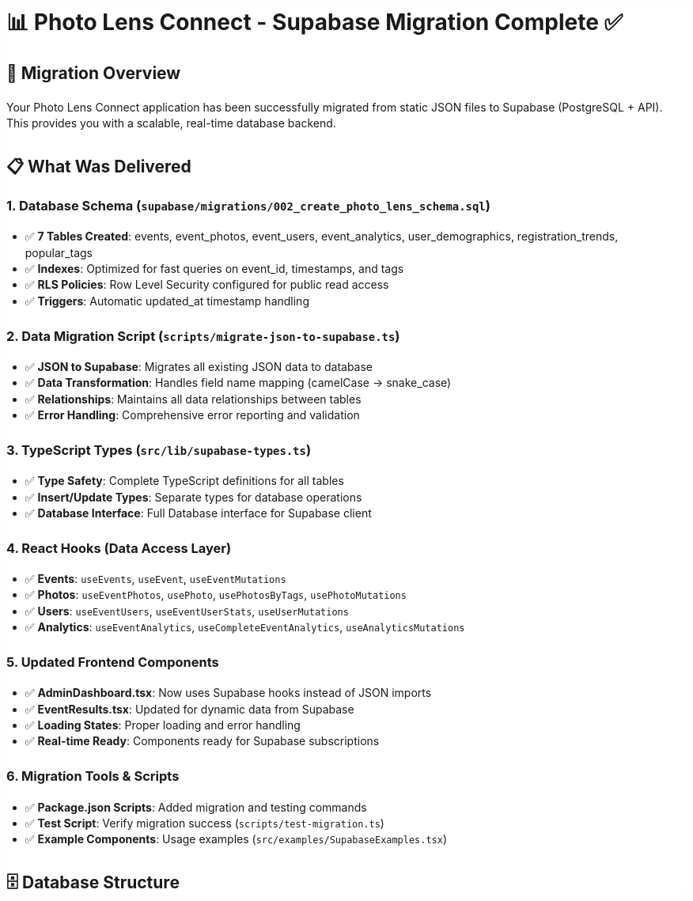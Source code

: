 # 📊 Photo Lens Connect - Supabase Migration Complete ✅

## 🎉 Migration Overview

Your Photo Lens Connect application has been successfully migrated from static JSON files to Supabase (PostgreSQL + API). This provides you with a scalable, real-time database backend.

## 📋 What Was Delivered

### 1. **Database Schema** (`supabase/migrations/002_create_photo_lens_schema.sql`)
- ✅ **7 Tables Created**: events, event_photos, event_users, event_analytics, user_demographics, registration_trends, popular_tags
- ✅ **Indexes**: Optimized for fast queries on event_id, timestamps, and tags
- ✅ **RLS Policies**: Row Level Security configured for public read access
- ✅ **Triggers**: Automatic updated_at timestamp handling

### 2. **Data Migration Script** (`scripts/migrate-json-to-supabase.ts`)
- ✅ **JSON to Supabase**: Migrates all existing JSON data to database
- ✅ **Data Transformation**: Handles field name mapping (camelCase → snake_case)
- ✅ **Relationships**: Maintains all data relationships between tables
- ✅ **Error Handling**: Comprehensive error reporting and validation

### 3. **TypeScript Types** (`src/lib/supabase-types.ts`)
- ✅ **Type Safety**: Complete TypeScript definitions for all tables
- ✅ **Insert/Update Types**: Separate types for database operations
- ✅ **Database Interface**: Full Database interface for Supabase client

### 4. **React Hooks** (Data Access Layer)
- ✅ **Events**: `useEvents`, `useEvent`, `useEventMutations`
- ✅ **Photos**: `useEventPhotos`, `usePhoto`, `usePhotosByTags`, `usePhotoMutations`
- ✅ **Users**: `useEventUsers`, `useEventUserStats`, `useUserMutations`
- ✅ **Analytics**: `useEventAnalytics`, `useCompleteEventAnalytics`, `useAnalyticsMutations`

### 5. **Updated Frontend Components**
- ✅ **AdminDashboard.tsx**: Now uses Supabase hooks instead of JSON imports
- ✅ **EventResults.tsx**: Updated for dynamic data from Supabase
- ✅ **Loading States**: Proper loading and error handling
- ✅ **Real-time Ready**: Components ready for Supabase subscriptions

### 6. **Migration Tools & Scripts**
- ✅ **Package.json Scripts**: Added migration and testing commands
- ✅ **Test Script**: Verify migration success (`scripts/test-migration.ts`)
- ✅ **Example Components**: Usage examples (`src/examples/SupabaseExamples.tsx`)

## 🗄️ Database Structure
